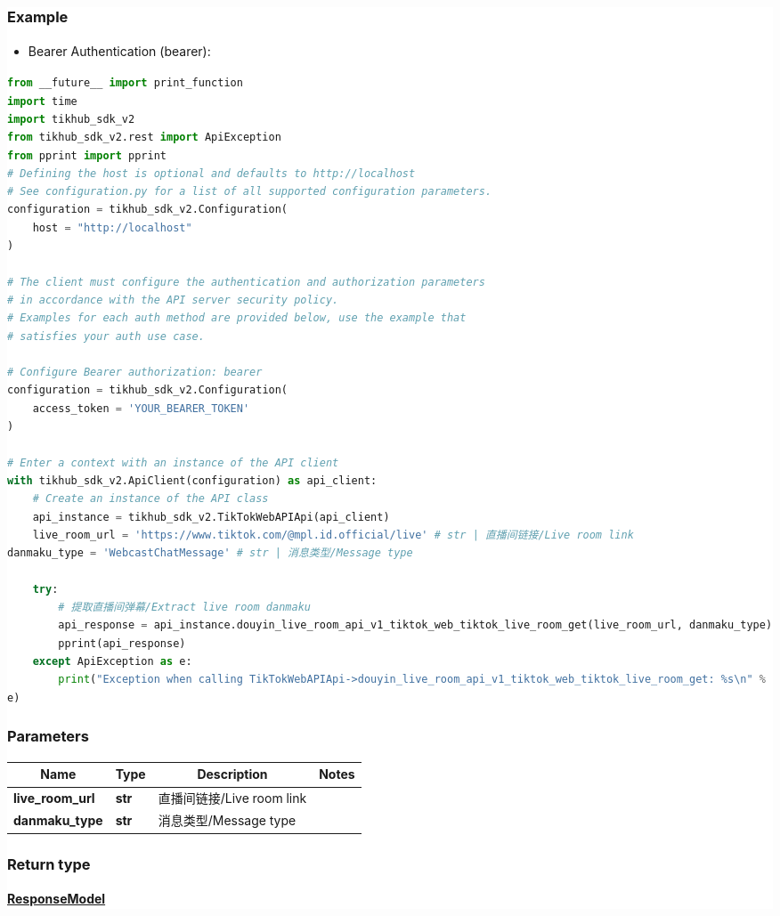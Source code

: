### Example

* Bearer Authentication (bearer):
```python
from __future__ import print_function
import time
import tikhub_sdk_v2
from tikhub_sdk_v2.rest import ApiException
from pprint import pprint
# Defining the host is optional and defaults to http://localhost
# See configuration.py for a list of all supported configuration parameters.
configuration = tikhub_sdk_v2.Configuration(
    host = "http://localhost"
)

# The client must configure the authentication and authorization parameters
# in accordance with the API server security policy.
# Examples for each auth method are provided below, use the example that
# satisfies your auth use case.

# Configure Bearer authorization: bearer
configuration = tikhub_sdk_v2.Configuration(
    access_token = 'YOUR_BEARER_TOKEN'
)

# Enter a context with an instance of the API client
with tikhub_sdk_v2.ApiClient(configuration) as api_client:
    # Create an instance of the API class
    api_instance = tikhub_sdk_v2.TikTokWebAPIApi(api_client)
    live_room_url = 'https://www.tiktok.com/@mpl.id.official/live' # str | 直播间链接/Live room link
danmaku_type = 'WebcastChatMessage' # str | 消息类型/Message type

    try:
        # 提取直播间弹幕/Extract live room danmaku
        api_response = api_instance.douyin_live_room_api_v1_tiktok_web_tiktok_live_room_get(live_room_url, danmaku_type)
        pprint(api_response)
    except ApiException as e:
        print("Exception when calling TikTokWebAPIApi->douyin_live_room_api_v1_tiktok_web_tiktok_live_room_get: %s\n" % e)
```

### Parameters

Name | Type | Description  | Notes
------------- | ------------- | ------------- | -------------
 **live_room_url** | **str**| 直播间链接/Live room link | 
 **danmaku_type** | **str**| 消息类型/Message type | 

### Return type

[**ResponseModel**](ResponseModel.md)
